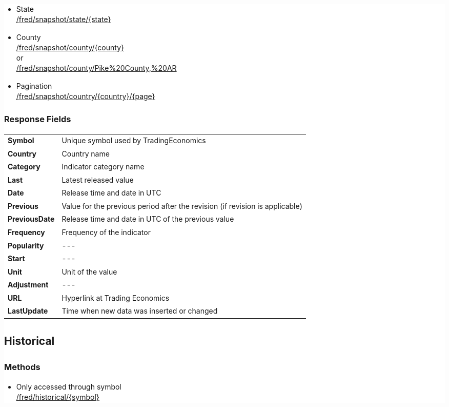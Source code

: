 * State    
<a target = '_blank' href="https://api.tradingeconomics.com/fred/snapshot/state/tennessee?c=guest:guest">/fred/snapshot/state/{state}</a>    

* County    
<a target = '_blank' href="https://api.tradingeconomics.com/fred/snapshot/county/arkansas?c=guest:guest">/fred/snapshot/county/{county}</a>    
or    
<a target = '_blank' href="https://api.tradingeconomics.com/fred/snapshot/county/Pike%20County,%20AR?c=guest:guest">/fred/snapshot/county/Pike%20County,%20AR</a>

* Pagination    
<a target = '_blank' href="https://api.tradingeconomics.com/fred/snapshot/country/united%20states/2?c=guest:guest">/fred/snapshot/country/{country}/{page}</a>    

</span>

### Response Fields

|                 |                                                                                                                                 |
|:----------------|:--------------------------------------------------------------------------------------------------------------------------------|
|**Symbol**       |Unique symbol used by TradingEconomics                                                                                          |
|**Country**      |Country name                                                          |
|**Category**     |Indicator category name                                                                                                         |
|**Last**         |Latest released value                                                      |
|**Date**         |Release time and date in UTC                                                  |
|**Previous**     |Value for the previous period after the revision (if revision is applicable)                          |
|**PreviousDate** |Release time and date in UTC of the previous value                                        |
|**Frequency**    |Frequency of the indicator                                              |
|**Popularity**   |                                                ---                                              |
|**Start**        |                                                              ---                                          |
|**Unit**         |Unit of the value                                          |
|**Adjustment**   |                                               ---                                          |
|**URL**          |Hyperlink at Trading Economics                                          |
|**LastUpdate**   |Time when new data was inserted or changed                                           |

## Historical

### Methods

<span class="methods"> 

* Only accessed through symbol       
<a target = '_blank' href="https://api.tradingeconomics.com/fred/historical/RACEDISPARITY005007?c=guest:guest">/fred/historical/{symbol}</a>    
